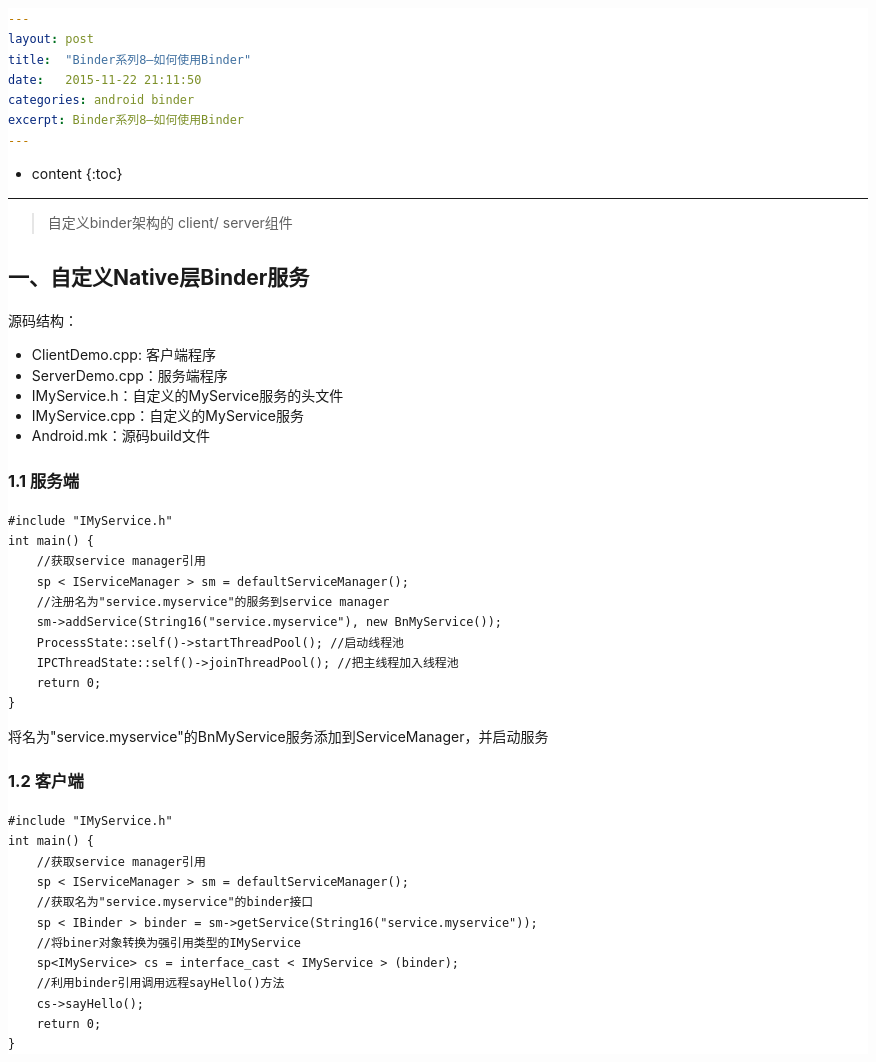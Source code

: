 ```yaml
---
layout: post
title:  "Binder系列8—如何使用Binder"
date:   2015-11-22 21:11:50
categories: android binder
excerpt: Binder系列8—如何使用Binder
---
```


* content
{:toc}


---

> 自定义binder架构的 client/ server组件


## 一、自定义Native层Binder服务

源码结构：

- ClientDemo.cpp: 客户端程序
- ServerDemo.cpp：服务端程序
- IMyService.h：自定义的MyService服务的头文件
- IMyService.cpp：自定义的MyService服务
- Android.mk：源码build文件


### 1.1 服务端

	#include "IMyService.h"
	int main() {
	    //获取service manager引用
	    sp < IServiceManager > sm = defaultServiceManager(); 
	    //注册名为"service.myservice"的服务到service manager
	    sm->addService(String16("service.myservice"), new BnMyService()); 
	    ProcessState::self()->startThreadPool(); //启动线程池
	    IPCThreadState::self()->joinThreadPool(); //把主线程加入线程池
	    return 0;
	}

将名为"service.myservice"的BnMyService服务添加到ServiceManager，并启动服务

### 1.2 客户端

	#include "IMyService.h"
	int main() {
	    //获取service manager引用
	    sp < IServiceManager > sm = defaultServiceManager(); 
	    //获取名为"service.myservice"的binder接口
	    sp < IBinder > binder = sm->getService(String16("service.myservice"));
	    //将biner对象转换为强引用类型的IMyService
	    sp<IMyService> cs = interface_cast < IMyService > (binder);
	    //利用binder引用调用远程sayHello()方法
	    cs->sayHello();
	    return 0;
	}
